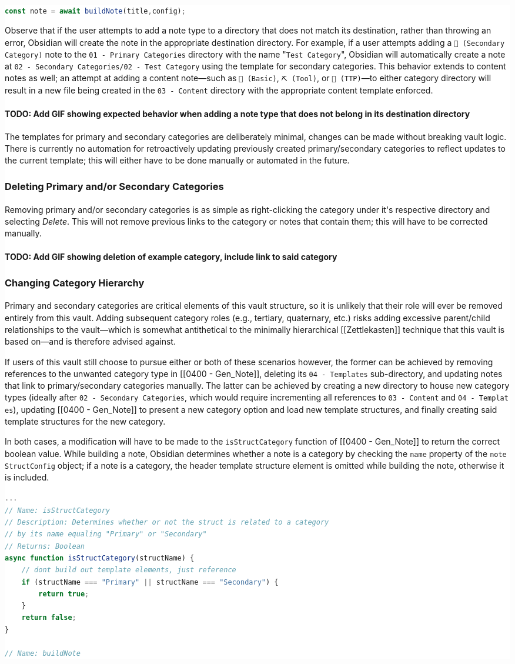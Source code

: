 ```js
const note = await buildNote(title,config);
```

Observe that if the user attempts to add a note type to a directory that does not match its destination, rather than throwing an error, Obsidian will create the note in the appropriate destination directory. For example, if a user attempts adding a `🥈 (Secondary Category)` note to the `01 - Primary Categories` directory with the name "`Test Category`", Obsidian will automatically create a note at `02 - Secondary Categories/02 - Test Category` using the template for secondary categories. This behavior extends to content notes as well; an attempt at adding a content note—such as `📝 (Basic)`, `⛏️ (Tool)`, or `📕 (TTP)`—to either category directory will result in a new file being created in the `03 - Content` directory with the appropriate content template enforced.

#### TODO: Add GIF showing expected behavior when adding a note type that does not belong in its destination directory

The templates for primary and secondary categories are deliberately minimal, changes can be made without breaking vault logic. There is currently no automation for retroactively updating previously created primary/secondary categories to reflect updates to the current template; this will either have to be done manually or automated in the future.

### Deleting Primary and/or Secondary Categories

Removing primary and/or secondary categories is as simple as right-clicking the category under it's respective directory and selecting *Delete*. This will not remove previous links to the category or notes that contain them; this will have to be corrected manually.

#### TODO: Add GIF showing deletion of example category, include link to said category

### Changing Category Hierarchy

Primary and secondary categories are critical elements of this vault structure, so it is unlikely that their role will ever be removed entirely from this vault. Adding subsequent category roles (e.g., tertiary, quaternary, etc.) risks adding excessive parent/child relationships to the vault—which is somewhat antithetical to the minimally hierarchical [[Zettlekasten]] technique that this vault is based on—and is therefore advised against.

If users of this vault still choose to pursue either or both of these scenarios however, the former can be achieved by removing references to the unwanted category type in [[0400 - Gen_Note]], deleting its `04 - Templates` sub-directory, and updating notes that link to primary/secondary categories manually. The latter can be achieved by creating a new directory to house new category types (ideally after `02 - Secondary Categories`, which would require incrementing all references to `03 - Content` and `04 - Templates`), updating [[0400 - Gen_Note]] to present a new category option and load new template structures, and finally creating said template structures for the new category.

In both cases, a modification will have to be made to the `isStructCategory` function of [[0400 - Gen_Note]] to return the correct boolean value. While building a note, Obsidian determines whether a note is a category by checking the `name` property of the `noteStructConfig` object; if a note is a category, the header template structure element is omitted while building the note, otherwise it is included.

```js
...
// Name: isStructCategory
// Description: Determines whether or not the struct is related to a category
// by its name equaling "Primary" or "Secondary"
// Returns: Boolean
async function isStructCategory(structName) {
	// dont build out template elements, just reference
	if (structName === "Primary" || structName === "Secondary") {
		return true;
	} 
	return false;
}

// Name: buildNote
```